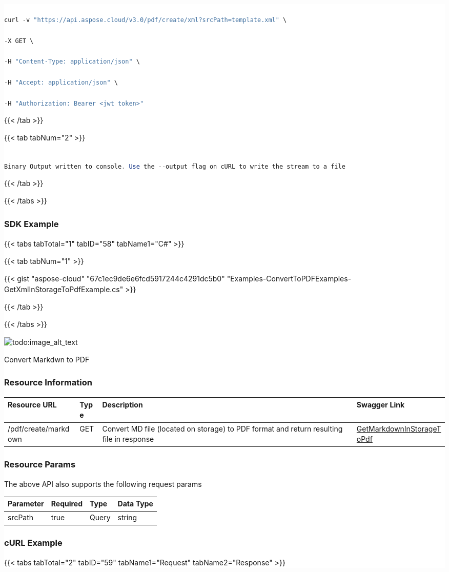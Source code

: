 ```java

curl -v "https://api.aspose.cloud/v3.0/pdf/create/xml?srcPath=template.xml" \

-X GET \

-H "Content-Type: application/json" \

-H "Accept: application/json" \

-H "Authorization: Bearer <jwt token>"

```

{{< /tab >}}

{{< tab tabNum="2" >}}

```java

Binary Output written to console. Use the --output flag on cURL to write the stream to a file

```

{{< /tab >}}

{{< /tabs >}}
### **SDK Example**
{{< tabs tabTotal="1" tabID="58" tabName1="C#" >}}

{{< tab tabNum="1" >}}

{{< gist "aspose-cloud" "67c1ec9de6e6fcd5917244c4291dc5b0" "Examples-ConvertToPDFExamples-GetXmlInStorageToPdfExample.cs" >}}

{{< /tab >}}

{{< /tabs >}}

![todo:image\_alt\_text](/images/icons/grey\_arrow\_down.png)

Convert Markdwn to PDF
### **Resource Information**

|**Resource URL**|**Type**|**Description**|**Swagger Link**|
| :- | :- | :- | :- |
|/pdf/create/markdown|GET|Convert MD file (located on storage) to PDF format and return resulting file in response|[GetMarkdownInStorageToPdf](https://apireference.aspose.cloud/pdf/#/Convert/GetMarkdownInStorageToPdf)|
### **Resource Params**
The above API also supports the following request params

|**Parameter**|**Required**|**Type**|**Data Type**|
| :- | :- | :- | :- |
|srcPath|true|Query|string|
### **cURL Example**
{{< tabs tabTotal="2" tabID="59" tabName1="Request" tabName2="Response" >}}
